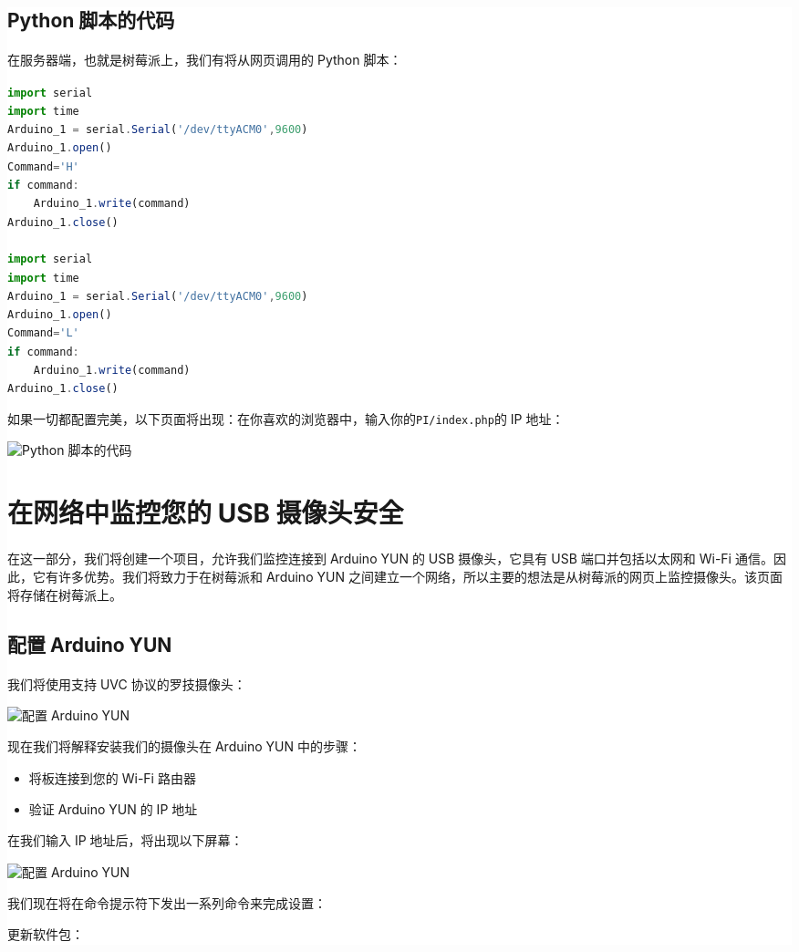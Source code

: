 ## Python 脚本的代码

在服务器端，也就是树莓派上，我们有将从网页调用的 Python 脚本：

```js
import serial 
import time 
Arduino_1 = serial.Serial('/dev/ttyACM0',9600) 
Arduino_1.open() 
Command='H' 
if command:    
    Arduino_1.write(command) 
Arduino_1.close() 

import serial 
import time 
Arduino_1 = serial.Serial('/dev/ttyACM0',9600) 
Arduino_1.open() 
Command='L' 
if command:    
    Arduino_1.write(command) 
Arduino_1.close() 

```

如果一切都配置完美，以下页面将出现：在你喜欢的浏览器中，输入你的`PI/index.php`的 IP 地址：

![Python 脚本的代码](img/B05170_05_10.jpg)

# 在网络中监控您的 USB 摄像头安全

在这一部分，我们将创建一个项目，允许我们监控连接到 Arduino YUN 的 USB 摄像头，它具有 USB 端口并包括以太网和 Wi-Fi 通信。因此，它有许多优势。我们将致力于在树莓派和 Arduino YUN 之间建立一个网络，所以主要的想法是从树莓派的网页上监控摄像头。该页面将存储在树莓派上。

## 配置 Arduino YUN

我们将使用支持 UVC 协议的罗技摄像头：

![配置 Arduino YUN](img/B05170_05_11-1.jpg)

现在我们将解释安装我们的摄像头在 Arduino YUN 中的步骤：

+   将板连接到您的 Wi-Fi 路由器

+   验证 Arduino YUN 的 IP 地址

在我们输入 IP 地址后，将出现以下屏幕：

![配置 Arduino YUN](img/B05170_05_12-1.jpg)

我们现在将在命令提示符下发出一系列命令来完成设置：

更新软件包：

